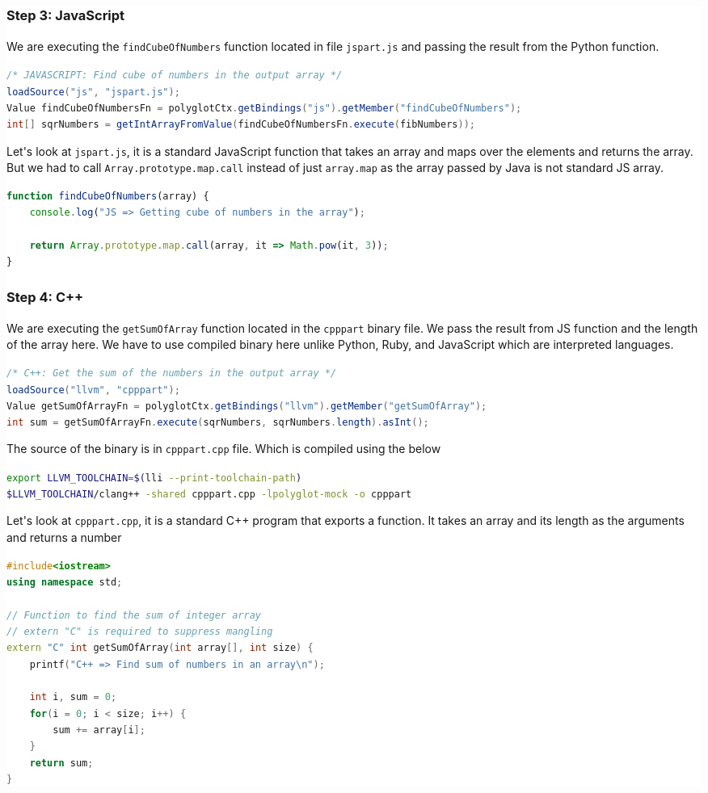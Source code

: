 ### Step 3: JavaScript

We are executing the `findCubeOfNumbers` function located in file `jspart.js` and passing the result from the Python function.

```java
/* JAVASCRIPT: Find cube of numbers in the output array */
loadSource("js", "jspart.js");
Value findCubeOfNumbersFn = polyglotCtx.getBindings("js").getMember("findCubeOfNumbers");
int[] sqrNumbers = getIntArrayFromValue(findCubeOfNumbersFn.execute(fibNumbers));
```

Let's look at `jspart.js`, it is a standard JavaScript function that takes an array and maps over the elements and returns the array. But we had to call `Array.prototype.map.call` instead of just `array.map` as the array passed by Java is not standard JS array.

```js
function findCubeOfNumbers(array) {
    console.log("JS => Getting cube of numbers in the array");

    return Array.prototype.map.call(array, it => Math.pow(it, 3));
}
```

### Step 4: C++

We are executing the `getSumOfArray` function located in the `cpppart` binary file. We pass the result from JS function and the length of the array here. We have to use compiled binary here unlike Python, Ruby, and JavaScript which are interpreted languages.

```java
/* C++: Get the sum of the numbers in the output array */
loadSource("llvm", "cpppart");
Value getSumOfArrayFn = polyglotCtx.getBindings("llvm").getMember("getSumOfArray");
int sum = getSumOfArrayFn.execute(sqrNumbers, sqrNumbers.length).asInt();
```

The source of the binary is in `cpppart.cpp` file. Which is compiled using the below

```sh
export LLVM_TOOLCHAIN=$(lli --print-toolchain-path)
$LLVM_TOOLCHAIN/clang++ -shared cpppart.cpp -lpolyglot-mock -o cpppart
```

Let's look at `cpppart.cpp`, it is a standard C++ program that exports a function. It takes an array and its length as the arguments and returns a number

```c++
#include<iostream>
using namespace std;

// Function to find the sum of integer array
// extern "C" is required to suppress mangling
extern "C" int getSumOfArray(int array[], int size) {
    printf("C++ => Find sum of numbers in an array\n");

    int i, sum = 0;
    for(i = 0; i < size; i++) {
        sum += array[i];
    }
    return sum;
}
```
